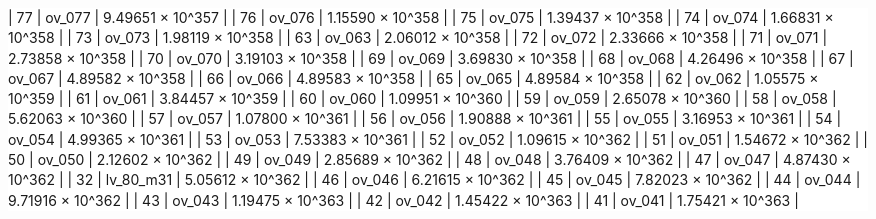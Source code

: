 | 77 | ov_077 | 9.49651 × 10^357 |
| 76 | ov_076 | 1.15590 × 10^358 |
| 75 | ov_075 | 1.39437 × 10^358 |
| 74 | ov_074 | 1.66831 × 10^358 |
| 73 | ov_073 | 1.98119 × 10^358 |
| 63 | ov_063 | 2.06012 × 10^358 |
| 72 | ov_072 | 2.33666 × 10^358 |
| 71 | ov_071 | 2.73858 × 10^358 |
| 70 | ov_070 | 3.19103 × 10^358 |
| 69 | ov_069 | 3.69830 × 10^358 |
| 68 | ov_068 | 4.26496 × 10^358 |
| 67 | ov_067 | 4.89582 × 10^358 |
| 66 | ov_066 | 4.89583 × 10^358 |
| 65 | ov_065 | 4.89584 × 10^358 |
| 62 | ov_062 | 1.05575 × 10^359 |
| 61 | ov_061 | 3.84457 × 10^359 |
| 60 | ov_060 | 1.09951 × 10^360 |
| 59 | ov_059 | 2.65078 × 10^360 |
| 58 | ov_058 | 5.62063 × 10^360 |
| 57 | ov_057 | 1.07800 × 10^361 |
| 56 | ov_056 | 1.90888 × 10^361 |
| 55 | ov_055 | 3.16953 × 10^361 |
| 54 | ov_054 | 4.99365 × 10^361 |
| 53 | ov_053 | 7.53383 × 10^361 |
| 52 | ov_052 | 1.09615 × 10^362 |
| 51 | ov_051 | 1.54672 × 10^362 |
| 50 | ov_050 | 2.12602 × 10^362 |
| 49 | ov_049 | 2.85689 × 10^362 |
| 48 | ov_048 | 3.76409 × 10^362 |
| 47 | ov_047 | 4.87430 × 10^362 |
| 32 | lv_80_m31 | 5.05612 × 10^362 |
| 46 | ov_046 | 6.21615 × 10^362 |
| 45 | ov_045 | 7.82023 × 10^362 |
| 44 | ov_044 | 9.71916 × 10^362 |
| 43 | ov_043 | 1.19475 × 10^363 |
| 42 | ov_042 | 1.45422 × 10^363 |
| 41 | ov_041 | 1.75421 × 10^363 |